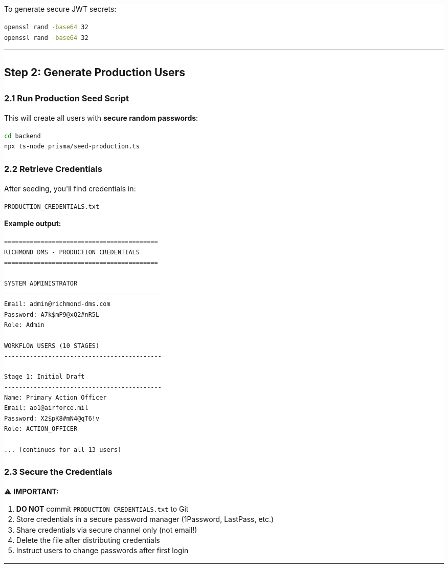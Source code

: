 To generate secure JWT secrets:
```bash
openssl rand -base64 32
openssl rand -base64 32
```

---

## Step 2: Generate Production Users

### 2.1 Run Production Seed Script

This will create all users with **secure random passwords**:

```bash
cd backend
npx ts-node prisma/seed-production.ts
```

### 2.2 Retrieve Credentials

After seeding, you'll find credentials in:
```
PRODUCTION_CREDENTIALS.txt
```

**Example output:**
```
==========================================
RICHMOND DMS - PRODUCTION CREDENTIALS
==========================================

SYSTEM ADMINISTRATOR
-------------------------------------------
Email: admin@richmond-dms.com
Password: A7k$mP9@xQ2#nR5L
Role: Admin

WORKFLOW USERS (10 STAGES)
-------------------------------------------

Stage 1: Initial Draft
-------------------------------------------
Name: Primary Action Officer
Email: ao1@airforce.mil
Password: X2$pK8#mN4@qT6!v
Role: ACTION_OFFICER

... (continues for all 13 users)
```

### 2.3 Secure the Credentials

⚠️ **IMPORTANT:**
1. **DO NOT** commit `PRODUCTION_CREDENTIALS.txt` to Git
2. Store credentials in a secure password manager (1Password, LastPass, etc.)
3. Share credentials via secure channel only (not email!)
4. Delete the file after distributing credentials
5. Instruct users to change passwords after first login

---